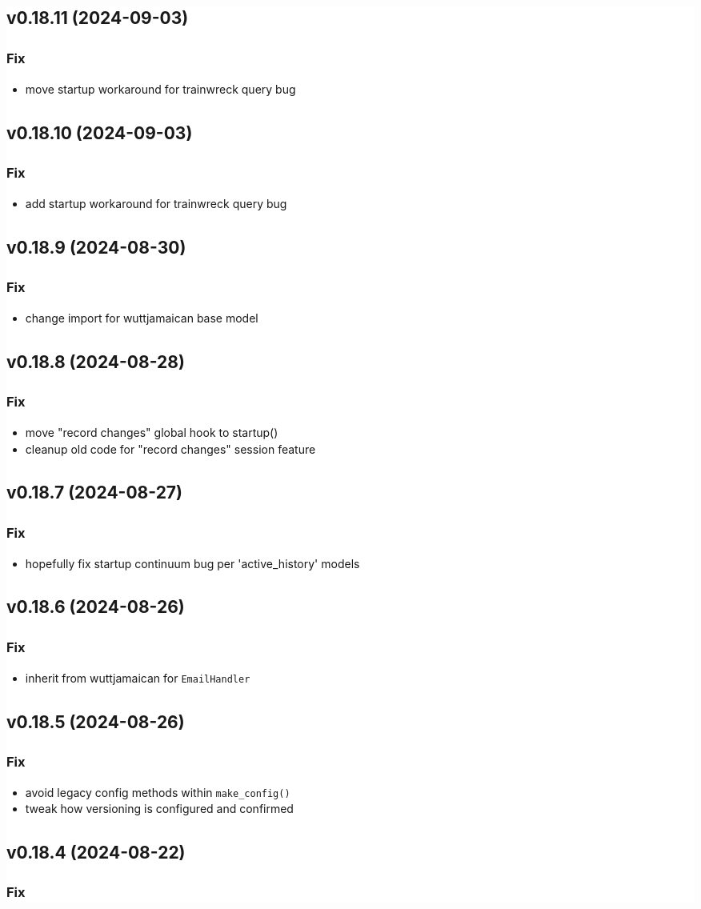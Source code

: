 ## v0.18.11 (2024-09-03)

### Fix

- move startup workaround for trainwreck query bug

## v0.18.10 (2024-09-03)

### Fix

- add startup workaround for trainwreck query bug

## v0.18.9 (2024-08-30)

### Fix

- change import for wuttjamaican base model

## v0.18.8 (2024-08-28)

### Fix

- move "record changes" global hook to startup()
- cleanup old code for "record changes" session feature

## v0.18.7 (2024-08-27)

### Fix

- hopefully fix startup continuum bug per 'active_history' models

## v0.18.6 (2024-08-26)

### Fix

- inherit from wuttjamaican for `EmailHandler`

## v0.18.5 (2024-08-26)

### Fix

- avoid legacy config methods within `make_config()`
- tweak how versioning is configured and confirmed

## v0.18.4 (2024-08-22)

### Fix

